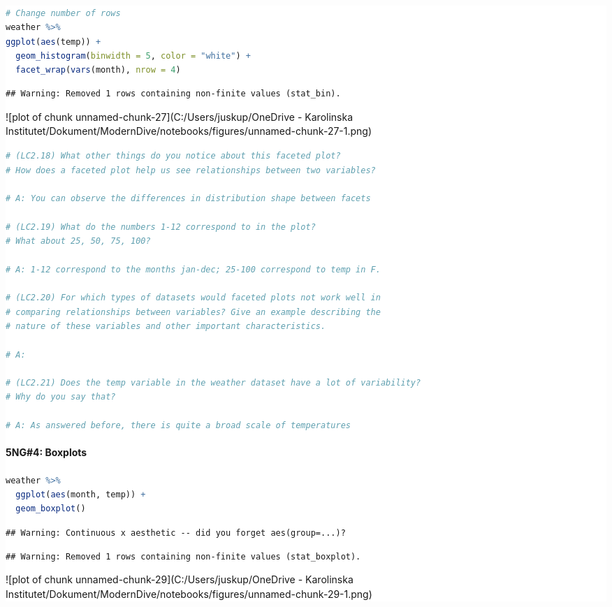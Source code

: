 
```r
# Change number of rows
weather %>% 
ggplot(aes(temp)) +
  geom_histogram(binwidth = 5, color = "white") +
  facet_wrap(vars(month), nrow = 4)
```

```
## Warning: Removed 1 rows containing non-finite values (stat_bin).
```

![plot of chunk unnamed-chunk-27](C:/Users/juskup/OneDrive - Karolinska Institutet/Dokument/ModernDive/notebooks/figures/unnamed-chunk-27-1.png)


```r
# (LC2.18) What other things do you notice about this faceted plot? 
# How does a faceted plot help us see relationships between two variables?

# A: You can observe the differences in distribution shape between facets

# (LC2.19) What do the numbers 1-12 correspond to in the plot? 
# What about 25, 50, 75, 100?

# A: 1-12 correspond to the months jan-dec; 25-100 correspond to temp in F.

# (LC2.20) For which types of datasets would faceted plots not work well in 
# comparing relationships between variables? Give an example describing the 
# nature of these variables and other important characteristics.

# A: 

# (LC2.21) Does the temp variable in the weather dataset have a lot of variability? 
# Why do you say that?

# A: As answered before, there is quite a broad scale of temperatures
```

#### 5NG#4: Boxplots

```r
weather %>% 
  ggplot(aes(month, temp)) +
  geom_boxplot()
```

```
## Warning: Continuous x aesthetic -- did you forget aes(group=...)?
```

```
## Warning: Removed 1 rows containing non-finite values (stat_boxplot).
```

![plot of chunk unnamed-chunk-29](C:/Users/juskup/OneDrive - Karolinska Institutet/Dokument/ModernDive/notebooks/figures/unnamed-chunk-29-1.png)
